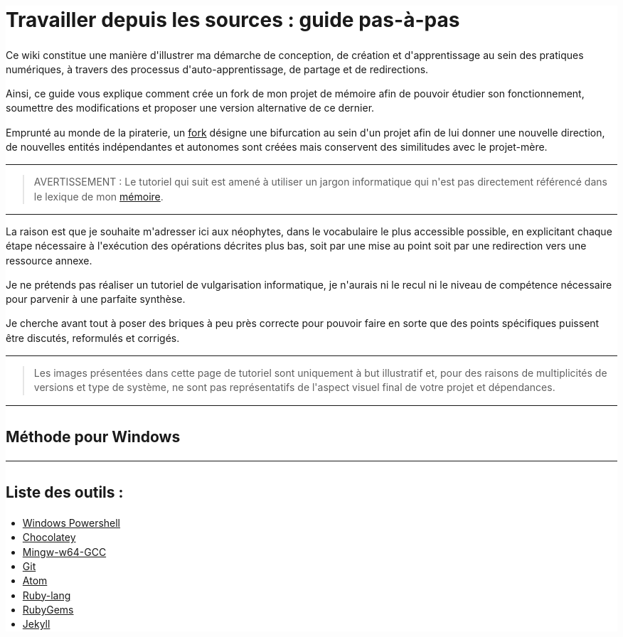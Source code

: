 # Travailler depuis les sources : guide pas-à-pas

Ce wiki constitue une manière d'illustrer ma démarche de conception, de création et d'apprentissage au sein des pratiques numériques, à travers des processus d'auto-apprentissage, de partage et de redirections.

Ainsi, ce guide vous explique comment crée un fork de mon projet de mémoire afin de pouvoir étudier son fonctionnement, soumettre des modifications et proposer une version alternative de ce dernier.

Emprunté au monde de la piraterie, un [fork](https://fr.wikipedia.org/wiki/Fork_(d%C3%A9veloppement_logiciel)) désigne une bifurcation au sein d'un projet afin de lui donner une nouvelle direction, de nouvelles entités indépendantes et autonomes sont créées mais conservent des similitudes avec le projet-mère.

***

> AVERTISSEMENT : Le tutoriel qui suit est amené à utiliser un jargon informatique qui n'est pas directement référencé dans le lexique de mon [mémoire](https://www.bifurcation.etxetxe.fr/7-annexes/lexique/).

***

La raison est que je souhaite m'adresser ici aux néophytes, dans le vocabulaire le plus accessible possible, en explicitant chaque étape nécessaire à l'exécution des opérations décrites plus bas, soit par une mise au point soit par une redirection vers une ressource annexe.

Je ne prétends pas réaliser un tutoriel de vulgarisation informatique, je n'aurais ni le recul ni le niveau de compétence nécessaire pour parvenir à une parfaite synthèse.

Je cherche avant tout à poser des briques à peu près correcte pour pouvoir faire en sorte que des points spécifiques puissent être discutés, reformulés et corrigés.

***

> Les images présentées dans cette page de tutoriel sont uniquement à but illustratif et, pour des raisons de multiplicités de versions et type de système, ne sont pas représentatifs de l'aspect visuel final de votre projet et dépendances.

***

## Méthode pour Windows

***

## Liste des outils :

* [Windows Powershell](https://docs.microsoft.com/fr-fr/powershell)
* [Chocolatey](https://chocolatey.org)
* [Mingw-w64-GCC](http://mingw-w64.org/doku.php#mingw-w64)
* [Git](https://git-scm.com)
* [Atom](https://atom.io)
* [Ruby-lang](https://rubyinstaller.org)
* [RubyGems](https://rubygems.org)
* [Jekyll](https://jekyllrb.com)
